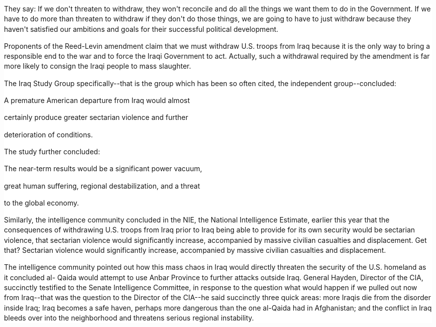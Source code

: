 

They say: If we don't threaten to withdraw, they won't reconcile and 
do all the things we want them to do in the Government. If we have to 
do more than threaten to withdraw if they don't do those things, we are 
going to have to just withdraw because they haven't satisfied our 
ambitions and goals for their successful political development.

Proponents of the Reed-Levin amendment claim that we must withdraw 
U.S. troops from Iraq because it is the only way to bring a responsible 
end to the war and to force the Iraqi Government to act. Actually, such 
a withdrawal required by the amendment is far more likely to consign 
the Iraqi people to mass slaughter.

The Iraq Study Group specifically--that is the group which has been 
so often cited, the independent group--concluded:




 A premature American departure from Iraq would almost 


 certainly produce greater sectarian violence and further 


 deterioration of conditions.


The study further concluded:




 The near-term results would be a significant power vacuum, 


 great human suffering, regional destabilization, and a threat 


 to the global economy.


Similarly, the intelligence community concluded in the NIE, the 
National Intelligence Estimate, earlier this year that the consequences 
of withdrawing U.S. troops from Iraq prior to Iraq being able to 
provide for its own security would be sectarian violence, that 
sectarian violence would significantly increase, accompanied by massive 
civilian casualties and displacement. Get that? Sectarian violence 
would significantly increase, accompanied by massive civilian 
casualties and displacement.

The intelligence community pointed out how this mass chaos in Iraq 
would directly threaten the security of the U.S. homeland as it 
concluded al- Qaida would attempt to use Anbar Province to further 
attacks outside Iraq. General Hayden, Director of the CIA, succinctly 
testified to the Senate Intelligence Committee, in response to the 
question what would happen if we pulled out now from Iraq--that was the 
question to the Director of the CIA--he said succinctly three quick 
areas: more Iraqis die from the disorder inside Iraq; Iraq becomes a 
safe haven, perhaps more dangerous than the one al-Qaida had in 
Afghanistan; and the conflict in Iraq bleeds over into the neighborhood 
and threatens serious regional instability.
